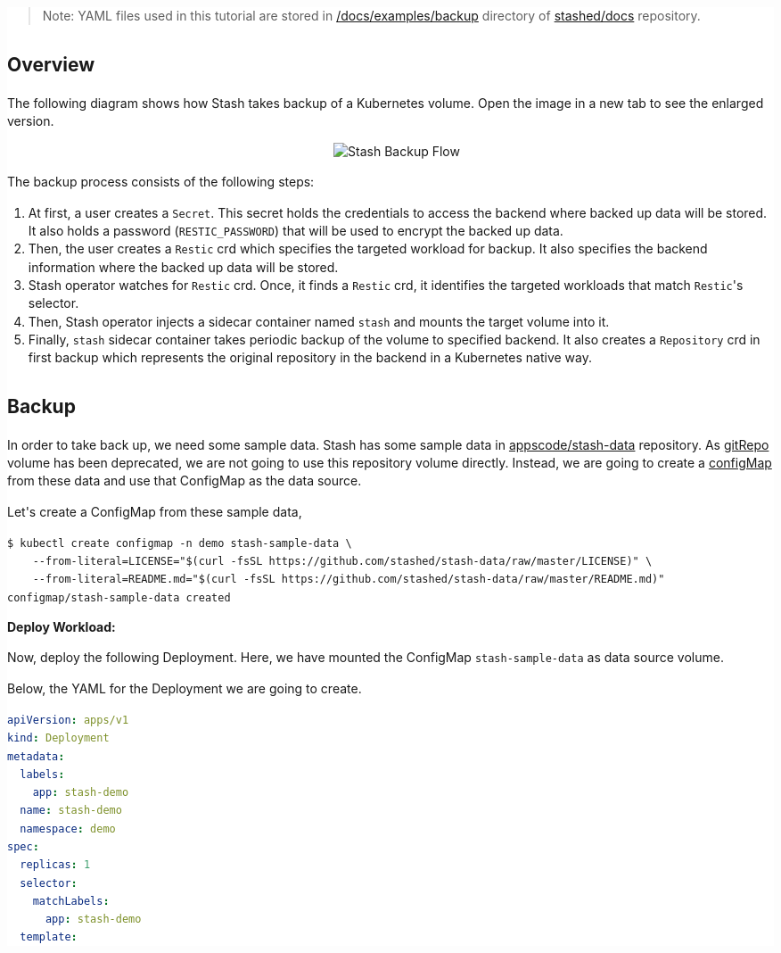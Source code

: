>Note: YAML files used in this tutorial are stored in [/docs/examples/backup](/docs/v2020.07.08-beta.0/examples/backup) directory of [stashed/docs](https://github.com/stashed/docs) repository.

## Overview

The following diagram shows how Stash takes backup of a Kubernetes volume. Open the image in a new tab to see the enlarged version.

<p align="center">
  <img alt="Stash Backup Flow" src="/docs/v2020.07.08-beta.0/images/v1alpha1/stash-backup.svg">
</p>

The backup process consists of the following steps:

1. At first, a user creates a `Secret`. This secret holds the credentials to access the backend where backed up data will be stored. It also holds a password (`RESTIC_PASSWORD`) that will be used to encrypt the backed up data.
2. Then, the user creates a `Restic` crd which specifies the targeted workload for backup. It also specifies the backend information where the backed up data will be stored.
3. Stash operator watches for `Restic` crd. Once, it finds a `Restic` crd, it identifies the targeted workloads that match `Restic`'s selector.
4. Then, Stash operator injects a sidecar container named `stash` and mounts the target volume into it.
5. Finally, `stash` sidecar container takes periodic backup of the volume to specified backend. It also creates a `Repository` crd in first backup which represents the original repository in the backend in a Kubernetes native way.

## Backup

In order to take back up, we need some sample data. Stash has some sample data in [appscode/stash-data](https://github.com/stashed/stash-data) repository. As [gitRepo](https://kubernetes.io/docs/concepts/storage/volumes/#gitrepo) volume has been deprecated, we are not going to use this repository volume directly. Instead, we are going to create a [configMap](https://kubernetes.io/docs/concepts/storage/volumes/#configmap) from these data and use that ConfigMap as the data source.

Let's create a ConfigMap from these sample data,

```console
$ kubectl create configmap -n demo stash-sample-data \
	--from-literal=LICENSE="$(curl -fsSL https://github.com/stashed/stash-data/raw/master/LICENSE)" \
	--from-literal=README.md="$(curl -fsSL https://github.com/stashed/stash-data/raw/master/README.md)"
configmap/stash-sample-data created
```

**Deploy Workload:**

Now, deploy the following Deployment. Here, we have mounted the ConfigMap `stash-sample-data` as data source volume.

Below, the YAML for the Deployment we are going to create.

```yaml
apiVersion: apps/v1
kind: Deployment
metadata:
  labels:
    app: stash-demo
  name: stash-demo
  namespace: demo
spec:
  replicas: 1
  selector:
    matchLabels:
      app: stash-demo
  template:
```
